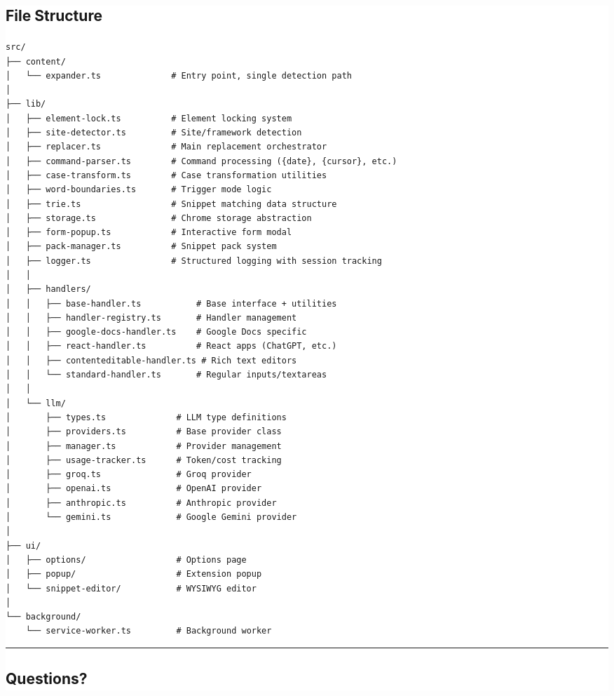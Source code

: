 
## File Structure

```
src/
├── content/
│   └── expander.ts              # Entry point, single detection path
│
├── lib/
│   ├── element-lock.ts          # Element locking system
│   ├── site-detector.ts         # Site/framework detection
│   ├── replacer.ts              # Main replacement orchestrator
│   ├── command-parser.ts        # Command processing ({date}, {cursor}, etc.)
│   ├── case-transform.ts        # Case transformation utilities
│   ├── word-boundaries.ts       # Trigger mode logic
│   ├── trie.ts                  # Snippet matching data structure
│   ├── storage.ts               # Chrome storage abstraction
│   ├── form-popup.ts            # Interactive form modal
│   ├── pack-manager.ts          # Snippet pack system
│   ├── logger.ts                # Structured logging with session tracking
│   │
│   ├── handlers/
│   │   ├── base-handler.ts           # Base interface + utilities
│   │   ├── handler-registry.ts       # Handler management
│   │   ├── google-docs-handler.ts    # Google Docs specific
│   │   ├── react-handler.ts          # React apps (ChatGPT, etc.)
│   │   ├── contenteditable-handler.ts # Rich text editors
│   │   └── standard-handler.ts       # Regular inputs/textareas
│   │
│   └── llm/
│       ├── types.ts              # LLM type definitions
│       ├── providers.ts          # Base provider class
│       ├── manager.ts            # Provider management
│       ├── usage-tracker.ts      # Token/cost tracking
│       ├── groq.ts               # Groq provider
│       ├── openai.ts             # OpenAI provider
│       ├── anthropic.ts          # Anthropic provider
│       └── gemini.ts             # Google Gemini provider
│
├── ui/
│   ├── options/                  # Options page
│   ├── popup/                    # Extension popup
│   └── snippet-editor/           # WYSIWYG editor
│
└── background/
    └── service-worker.ts         # Background worker
```

---

## Questions?

